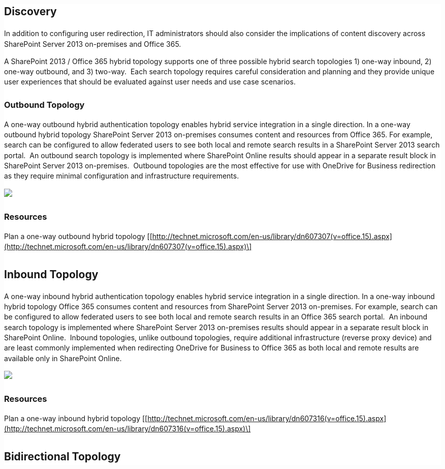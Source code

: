 Discovery
---------

In addition to configuring user redirection, IT administrators should also consider the implications of content discovery across SharePoint Server 2013 on-premises and Office 365.

A SharePoint 2013 / Office 365 hybrid topology supports one of three possible hybrid search topologies 1) one-way inbound, 2) one-way outbound, and 3) two-way.  Each search topology requires careful consideration and planning and they provide unique user experiences that should be evaluated against user needs and use case scenarios.

### Outbound Topology

A one-way outbound hybrid authentication topology enables hybrid service integration in a single direction. In a one-way outbound hybrid topology SharePoint Server 2013 on-premises consumes content and resources from Office 365. For example, search can be configured to allow federated users to see both local and remote search results in a SharePoint Server 2013 search portal.  An outbound search topology is implemented where SharePoint Online results should appear in a separate result block in SharePoint Server 2013 on-premises.  Outbound topologies are the most effective for use with OneDrive for Business redirection as they require minimal configuration and infrastructure requirements.

[![ ](https://msdnshared.blob.core.windows.net/media/TNBlogsFS/prod.evol.blogs.technet.com/CommunityServer.Blogs.Components.WeblogFiles/00/00/00/48/65/Outbound%20Topology.png)](https://msdnshared.blob.core.windows.net/media/TNBlogsFS/prod.evol.blogs.technet.com/CommunityServer.Blogs.Components.WeblogFiles/00/00/00/48/65/Outbound%20Topology.png)

### Resources

Plan a one-way outbound hybrid topology \[[http://technet.microsoft.com/en-us/library/dn607307(v=office.15).aspx](http://technet.microsoft.com/en-us/library/dn607307(v=office.15).aspx)\]

Inbound Topology
----------------

A one-way inbound hybrid authentication topology enables hybrid service integration in a single direction. In a one-way inbound hybrid topology Office 365 consumes content and resources from SharePoint Server 2013 on-premises. For example, search can be configured to allow federated users to see both local and remote search results in an Office 365 search portal.  An inbound search topology is implemented where SharePoint Server 2013 on-premises results should appear in a separate result block in SharePoint Online.  Inbound topologies, unlike outbound topologies, require additional infrastructure (reverse proxy device) and are least commonly implemented when redirecting OneDrive for Business to Office 365 as both local and remote results are available only in SharePoint Online.

[![ ](https://msdnshared.blob.core.windows.net/media/TNBlogsFS/prod.evol.blogs.technet.com/CommunityServer.Blogs.Components.WeblogFiles/00/00/00/48/65/Inbound%20Topology.png)](https://msdnshared.blob.core.windows.net/media/TNBlogsFS/prod.evol.blogs.technet.com/CommunityServer.Blogs.Components.WeblogFiles/00/00/00/48/65/Inbound%20Topology.png)

### Resources

Plan a one-way inbound hybrid topology \[[http://technet.microsoft.com/en-us/library/dn607316(v=office.15).aspx](http://technet.microsoft.com/en-us/library/dn607316(v=office.15).aspx)\]

Bidirectional Topology
----------------------
